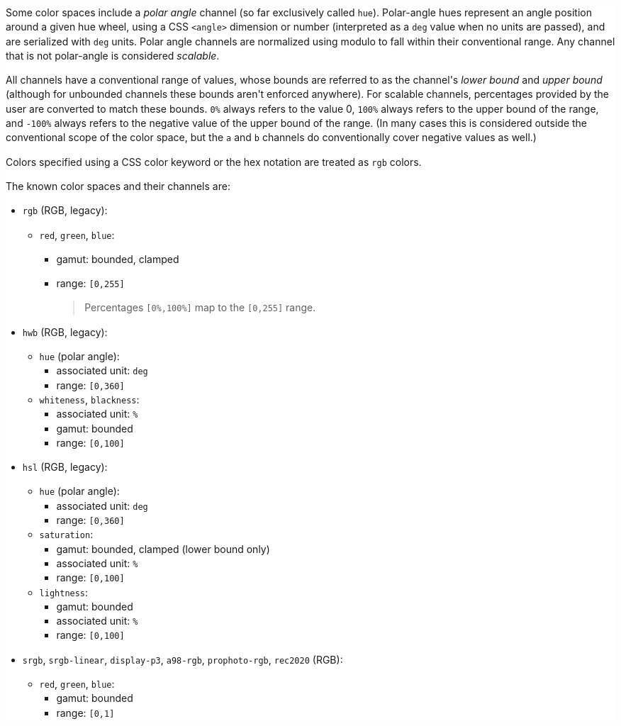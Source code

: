 Some color spaces include a *polar angle* channel (so far exclusively called
`hue`). Polar-angle hues represent an angle position around a given hue wheel,
using a CSS `<angle>` dimension or number (interpreted as a `deg` value when no
units are passed), and are serialized with `deg` units. Polar angle channels are
normalized using modulo to fall within their conventional range. Any channel
that is not polar-angle is considered *scalable*.

All channels have a conventional range of values, whose bounds are referred to
as the channel's *lower bound* and *upper bound* (although for unbounded
channels these bounds aren't enforced anywhere). For scalable channels,
percentages provided by the user are converted to match these bounds. `0%`
always refers to the value 0, `100%` always refers to the upper bound of the
range, and `-100%` always refers to the negative value of the upper bound of the
range. (In many cases this is considered outside the conventional scope of the
color space, but the `a` and `b` channels do conventionally cover negative
values as well.)

Colors specified using a CSS color keyword or the hex notation are treated as
`rgb` colors.

The known color spaces and their channels are:

* `rgb` (RGB, legacy):
  * `red`, `green`, `blue`:
    * gamut: bounded, clamped
    * range: `[0,255]`

      > Percentages `[0%,100%]` map to the `[0,255]` range.

* `hwb` (RGB, legacy):
  * `hue` (polar angle):
    * associated unit: `deg`
    * range: `[0,360]`
  * `whiteness`, `blackness`:
    * associated unit: `%`
    * gamut: bounded
    * range: `[0,100]`

* `hsl` (RGB, legacy):
  * `hue` (polar angle):
    * associated unit: `deg`
    * range: `[0,360]`
  * `saturation`:
    * gamut: bounded, clamped (lower bound only)
    * associated unit: `%`
    * range: `[0,100]`
  * `lightness`:
    * gamut: bounded
    * associated unit: `%`
    * range: `[0,100]`

* `srgb`, `srgb-linear`, `display-p3`, `a98-rgb`, `prophoto-rgb`,
  `rec2020` (RGB):
  * `red`, `green`, `blue`:
    * gamut: bounded
    * range: `[0,1]`


[missing]: #missing-components
[color-4]: https://www.w3.org/TR/css-color-4/
[interpolating]: ../built-in-modules/color.md#interpolating-colors
[known color space]: #known-color-space
[double]: ../types/number.md#double
[legacy colors]: #legacy-color
[`<color>`]: https://drafts.csswg.org/css-color-5/#typedef-color
[Relative color syntax]: https://drafts.csswg.org/css-color-5/#relative-colors
[predefined color space]: #predefined-color-spaces
[converting]: ../built-in-modules/color.md#converting-a-color